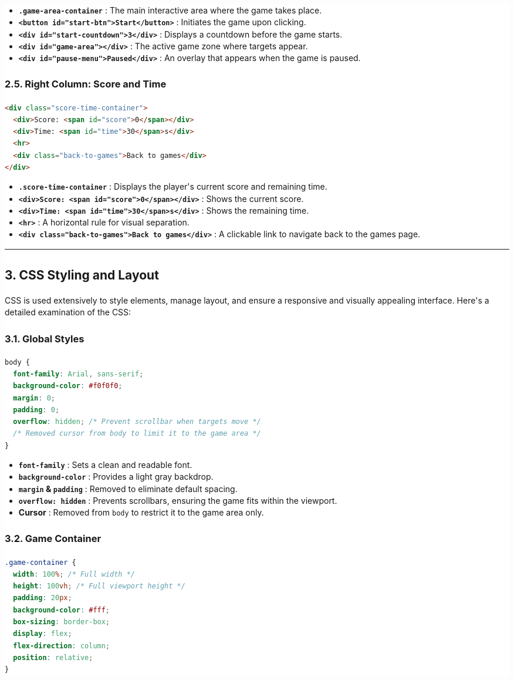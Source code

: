 * **`.game-area-container`** : The main interactive area where the game takes place.
* **`<button id="start-btn">Start</button>`** : Initiates the game upon clicking.
* **`<div id="start-countdown">3</div>`** : Displays a countdown before the game starts.
* **`<div id="game-area"></div>`** : The active game zone where targets appear.
* **`<div id="pause-menu">Paused</div>`** : An overlay that appears when the game is paused.

### **2.5. Right Column: Score and Time**

```html
<div class="score-time-container">
  <div>Score: <span id="score">0</span></div>
  <div>Time: <span id="time">30</span>s</div>
  <hr>
  <div class="back-to-games">Back to games</div>
</div>
```

* **`.score-time-container`** : Displays the player's current score and remaining time.
* **`<div>Score: <span id="score">0</span></div>`** : Shows the current score.
* **`<div>Time: <span id="time">30</span>s</div>`** : Shows the remaining time.
* **`<hr>`** : A horizontal rule for visual separation.
* **`<div class="back-to-games">Back to games</div>`** : A clickable link to navigate back to the games page.

---

## **3. CSS Styling and Layout**

CSS is used extensively to style elements, manage layout, and ensure a responsive and visually appealing interface. Here's a detailed examination of the CSS:

### **3.1. Global Styles**

```css
body {
  font-family: Arial, sans-serif;
  background-color: #f0f0f0;
  margin: 0;
  padding: 0;
  overflow: hidden; /* Prevent scrollbar when targets move */
  /* Removed cursor from body to limit it to the game area */
}
```

* **`font-family`** : Sets a clean and readable font.
* **`background-color`** : Provides a light gray backdrop.
* **`margin` & `padding`** : Removed to eliminate default spacing.
* **`overflow: hidden`** : Prevents scrollbars, ensuring the game fits within the viewport.
* **Cursor** : Removed from `body` to restrict it to the game area only.

### **3.2. Game Container**

```css
.game-container {
  width: 100%; /* Full width */
  height: 100vh; /* Full viewport height */
  padding: 20px;
  background-color: #fff;
  box-sizing: border-box;
  display: flex;
  flex-direction: column;
  position: relative;
}
```
